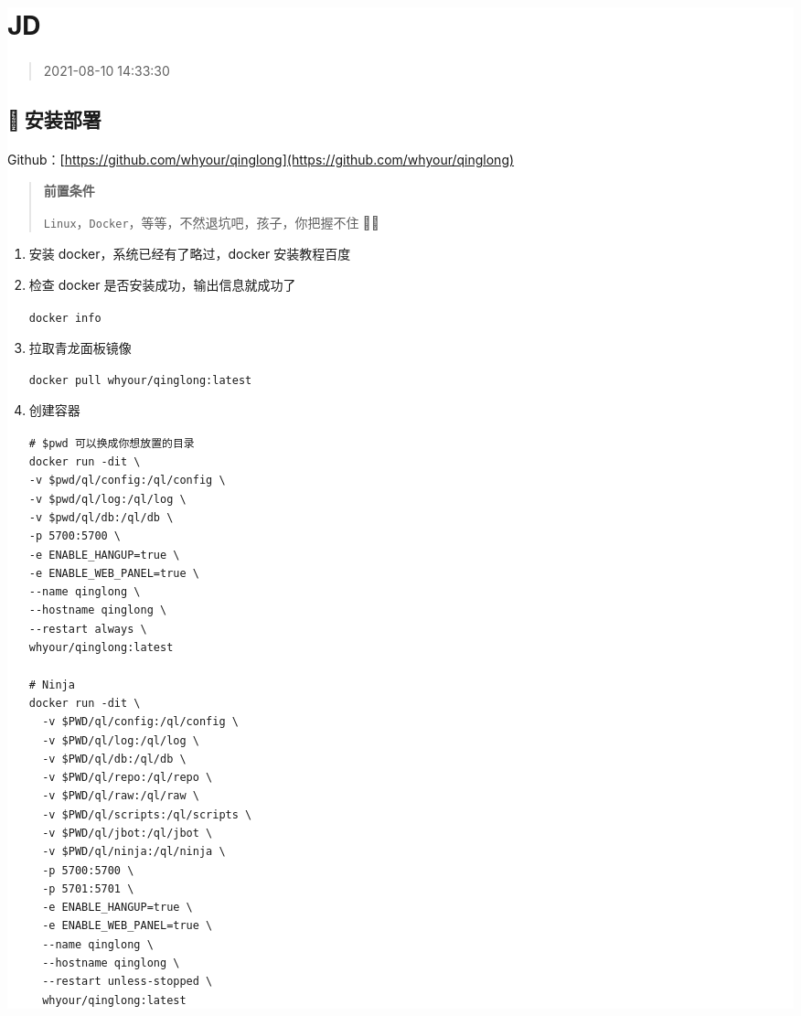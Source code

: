 # JD

> 2021-08-10 14:33:30

## 📌 安装部署

Github：[https://github.com/whyour/qinglong](https://github.com/whyour/qinglong)

> **前置条件**
>
> `Linux`，`Docker`，等等，不然退坑吧，孩子，你把握不住 🤦‍♂️

1. 安装 docker，系统已经有了略过，docker 安装教程百度

2. 检查 docker 是否安装成功，输出信息就成功了

   ```shell
   docker info
   ```

3. 拉取青龙面板镜像

   ```shell
   docker pull whyour/qinglong:latest
   ```

4. 创建容器

   ```shell
   # $pwd 可以换成你想放置的目录
   docker run -dit \
   -v $pwd/ql/config:/ql/config \
   -v $pwd/ql/log:/ql/log \
   -v $pwd/ql/db:/ql/db \
   -p 5700:5700 \
   -e ENABLE_HANGUP=true \
   -e ENABLE_WEB_PANEL=true \
   --name qinglong \
   --hostname qinglong \
   --restart always \
   whyour/qinglong:latest

   # Ninja
   docker run -dit \
     -v $PWD/ql/config:/ql/config \
     -v $PWD/ql/log:/ql/log \
     -v $PWD/ql/db:/ql/db \
     -v $PWD/ql/repo:/ql/repo \
     -v $PWD/ql/raw:/ql/raw \
     -v $PWD/ql/scripts:/ql/scripts \
     -v $PWD/ql/jbot:/ql/jbot \
     -v $PWD/ql/ninja:/ql/ninja \
     -p 5700:5700 \
     -p 5701:5701 \
     -e ENABLE_HANGUP=true \
     -e ENABLE_WEB_PANEL=true \
     --name qinglong \
     --hostname qinglong \
     --restart unless-stopped \
     whyour/qinglong:latest
   ```

